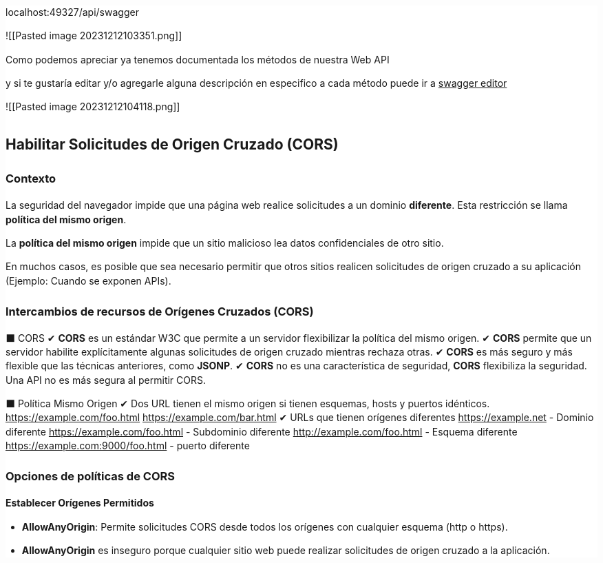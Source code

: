 localhost:49327/api/swagger

![[Pasted image 20231212103351.png]]

Como podemos apreciar ya tenemos documentada los métodos de nuestra Web API

y si te gustaría editar y/o agregarle alguna descripción en especifico a cada método puede ir a [swagger editor](https://editor.swagger.io/)

![[Pasted image 20231212104118.png]]


## Habilitar Solicitudes de Origen Cruzado (CORS)

### Contexto

La seguridad del navegador impide que una página web realice solicitudes a un dominio **diferente**. Esta restricción se llama
**política del mismo origen**.

La **política del mismo origen** impide que un sitio malicioso lea datos confidenciales de otro sitio.

En muchos casos, es posible que sea necesario permitir que otros sitios realicen solicitudes de origen cruzado a su aplicación (Ejemplo: Cuando se exponen APIs).

### Intercambios de recursos de Orígenes Cruzados (CORS)

⬛ CORS
	✔ **CORS** es un estándar W3C que permite a un servidor flexibilizar la política del mismo origen.
	✔ **CORS** permite que un servidor habilite explícitamente algunas solicitudes de origen cruzado mientras rechaza otras.
	✔ **CORS** es más seguro y más flexible que las técnicas anteriores, como **JSONP**.
	✔ **CORS** no es una característica de seguridad, **CORS** flexibiliza la seguridad. Una API no es más segura al permitir CORS.

⬛ Política Mismo Origen
	✔ Dos URL tienen el mismo origen si tienen esquemas, hosts y puertos idénticos.
		https://example.com/foo.html
		https://example.com/bar.html
	✔ URLs que tienen orígenes diferentes
		https://example.net - Dominio diferente
		https://example.com/foo.html - Subdominio diferente
		http://example.com/foo.html - Esquema diferente
		https://example.com:9000/foo.html - puerto diferente


### Opciones de políticas de CORS

**Establecer Orígenes Permitidos**

* **AllowAnyOrigin**: Permite solicitudes CORS desde todos los orígenes con cualquier esquema (http o https).

* **AllowAnyOrigin** es inseguro porque cualquier sitio web puede realizar solicitudes de origen cruzado a la aplicación.
